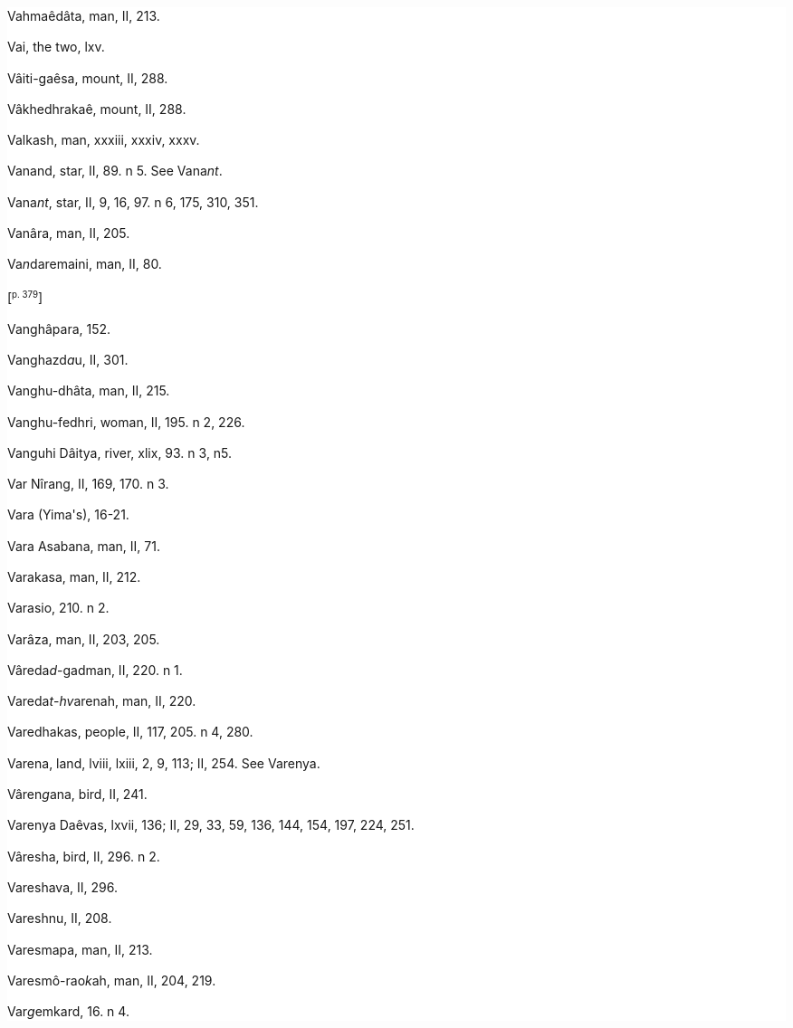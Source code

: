Vahmaêdâta, man, II, 213.

Vai, the two, lxv.

Vâiti-gaêsa, mount, II, 288.

Vâkhedhrakaê, mount, II, 288.

Valkash, man, xxxiii, xxxiv, xxxv.

Vanand, star, II, 89. n 5. See Vana<i>n</i><i>t</i>.

Vana<i>n</i><i>t</i>, star, II, 9, 16, 97. n 6, 175, 310, 351.

Vanâra, man, II, 205.

Va<i>n</i>daremaini, man, II, 80.

<span id="p379">[<sup><small>p. 379</small></sup>]</span>

Vanghâpara, 152.

Vanghazd<i>a</i>u, II, 301.

Vanghu-dhâta, man, II, 215.

Vanghu-fedhri, woman, II, 195. n 2, 226.

Vanguhi Dâitya, river, xlix, 93. n 3, n5.

Var Nîrang, II, 169, 170. n 3.

Vara (Yima's), 16-21.

Vara Asabana, man, II, 71.

Varakasa, man, II, 212.

Varasio, 210. n 2.

Varâza, man, II, 203, 205.

Vâreda<i>d</i>\-gadman, II, 220. n 1.

Vareda<i>t</i>\-<i>h</i><i>v</i>arenah, man, II, 220.

Varedhakas, people, II, 117, 205. n 4, 280.

Varena, land, lviii, lxiii, 2, 9, 113; II, 254. See Varenya.

Vâren<i>g</i>ana, bird, II, 241.

Varenya Daêvas, lxvii, 136; II, 29, 33, 59, 136, 144, 154, 197, 224, 251.

Vâresha, bird, II, 296. n 2.

Vareshava, II, 296.

Vareshnu, II, 208.

Varesmapa, man, II, 213.

Varesmô-rao<i>k</i>ah, man, II, 204, 219.

Var<i>g</i>emkard, 16. n 4.

